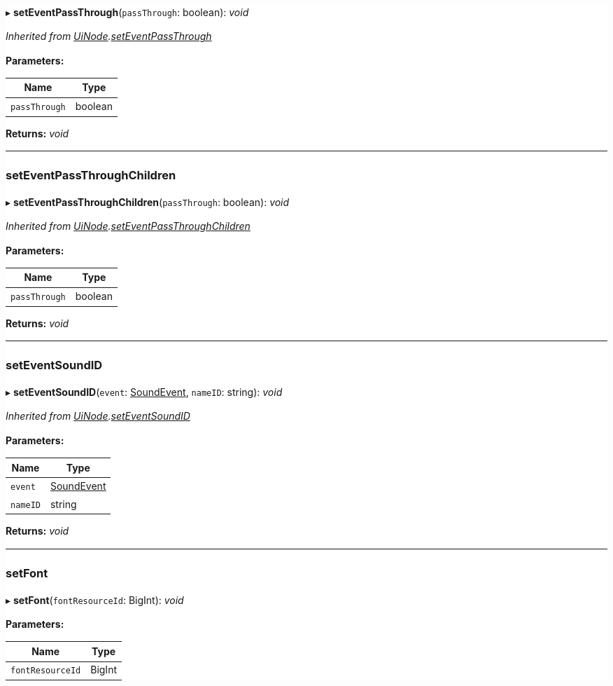 ▸ **setEventPassThrough**(`passThrough`: boolean): *void*

*Inherited from [UiNode](_lumin_.ui.uinode.md).[setEventPassThrough](_lumin_.ui.uinode.md#seteventpassthrough)*

**Parameters:**

Name | Type |
------ | ------ |
`passThrough` | boolean |

**Returns:** *void*

___

###  setEventPassThroughChildren

▸ **setEventPassThroughChildren**(`passThrough`: boolean): *void*

*Inherited from [UiNode](_lumin_.ui.uinode.md).[setEventPassThroughChildren](_lumin_.ui.uinode.md#seteventpassthroughchildren)*

**Parameters:**

Name | Type |
------ | ------ |
`passThrough` | boolean |

**Returns:** *void*

___

###  setEventSoundID

▸ **setEventSoundID**(`event`: [SoundEvent](../enums/_lumin_.ui.soundevent.md), `nameID`: string): *void*

*Inherited from [UiNode](_lumin_.ui.uinode.md).[setEventSoundID](_lumin_.ui.uinode.md#seteventsoundid)*

**Parameters:**

Name | Type |
------ | ------ |
`event` | [SoundEvent](../enums/_lumin_.ui.soundevent.md) |
`nameID` | string |

**Returns:** *void*

___

###  setFont

▸ **setFont**(`fontResourceId`: BigInt): *void*

**Parameters:**

Name | Type |
------ | ------ |
`fontResourceId` | BigInt |

